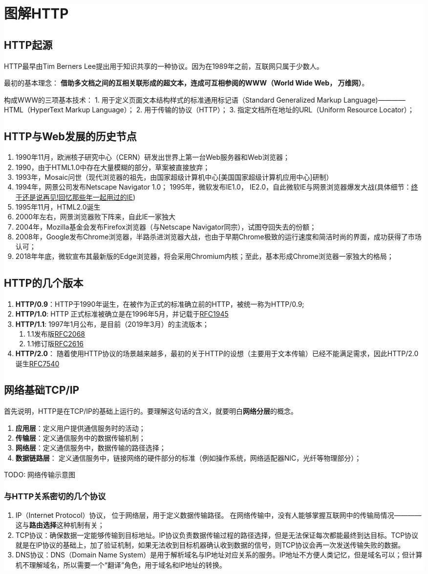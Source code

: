 # 图解HTTP

## HTTP起源
HTTP最早由Tim Berners Lee提出用于知识共享的一种协议。因为在1989年之前，互联网只属于少数人。

最初的基本理念： **借助多文档之间的互相关联形成的超文本，连成可互相参阅的WWW（World Wide Web， 万维网）**。

构成WWW的三项基本技术：
    1. 用于定义页面文本结构样式的标准通用标记语（Standard Generalized Markup Language)————HTML（HyperText Markup Language）；
    2. 用于传输的协议（HTTP）；
    3. 指定文档所在地址的URL（Uniform Resource Locator）；


## HTTP与Web发展的历史节点
1. 1990年11月，欧洲核子研究中心（CERN）研发出世界上第一台Web服务器和Web浏览器；
2. 1990，由于HTML1.0中存在大量模糊的部分，草案被直接放弃；
4. 1993年，Mosaic问世（现代浏览器的祖先，由国家超级计算机中心[美国国家超级计算机应用中心]研制）
5. 1994年，网景公司发布Netscape Navigator 1.0； 1995年，微软发布IE1.0， IE2.0，自此微软IE与网景浏览器爆发大战(具体细节：[终于还是说再见!回忆那些年一起用过的IE](https://pcedu.pconline.com.cn/747/7470040_all.html#content_page_2))
6. 1995年11月，HTML2.0诞生
7. 2000年左右，网景浏览器败下阵来，自此IE一家独大
8. 2004年，Mozilla基金会发布Firefox浏览器（与Netscape Navigator同宗），试图夺回失去的份额；
9. 2008年，Google发布Chrome浏览器，半路杀进浏览器大战，也由于早期Chrome极致的运行速度和简洁时尚的界面，成功获得了市场认可；
10. 2018年年底，微软宣布其最新版的Edge浏览器，将会采用Chromium内核；至此，基本形成Chrome浏览器一家独大的格局；

## HTTP的几个版本

1. **HTTP/0.9**：HTTP于1990年诞生，在被作为正式的标准确立前的HTTP，被统一称为HTTP/0.9;
2. **HTTP/1.0**: HTTP 正式标准被确立是在1996年5月，并记载于[RFC1945](https://tools.ietf.org/html/rfc1945)
3. **HTTP/1.1**: 1997年1月公布，是目前（2019年3月）的主流版本；
   1. 1.1发布版[RFC2068](https://tools.ietf.org/html/rfc2068)
   2. 1.1修订版[RFC2616](https://tools.ietf.org/html/rfc2616)
4. **HTTP/2.0**： 随着使用HTTP协议的场景越来越多，最初的关于HTTP的设想（主要用于文本传输）已经不能满足需求，因此HTTP/2.0诞生[RFC7540](https://tools.ietf.org/html/rfc7540)


## 网络基础TCP/IP

首先说明，HTTP是在TCP/IP的基础上运行的。要理解这句话的含义，就要明白**网络分层**的概念。

1. **应用层**：定义用户提供通信服务时的活动；
2. **传输层**：定义通信服务中的数据传输机制；
3. **网络层**：定义通信服务中，数据传输的路径选择；
4. **数据链路层**： 定义通信服务中，链接网络的硬件部分的标准（例如操作系统，网络适配器NIC，光纤等物理部分）；


TODO: 网络传输示意图

### 与HTTP关系密切的几个协议
1. IP（Internet Protocol）协议， 位于网络层，用于定义数据传输路径。 在网络传输中，没有人能够掌握互联网中的传输局情况————这与**路由选择**这种机制有关；
2. TCP协议：确保数据一定能够传输到目标地址。IP协议负责数据传输过程的路径选择，但是无法保证每次都能最终到达目标。TCP协议就是在IP协议的基础上，加了验证机制，如果无法收到目标机器确认收到数据的信号，则TCP协议会再一次发送传输失败的数据。
3. DNS协议：DNS（Domain Name System）是用于解析域名与IP地址对应关系的服务。IP地址不方便人类记忆，但是域名可以；但计算机不理解域名，所以需要一个“翻译”角色，用于域名和IP地址的转换。

